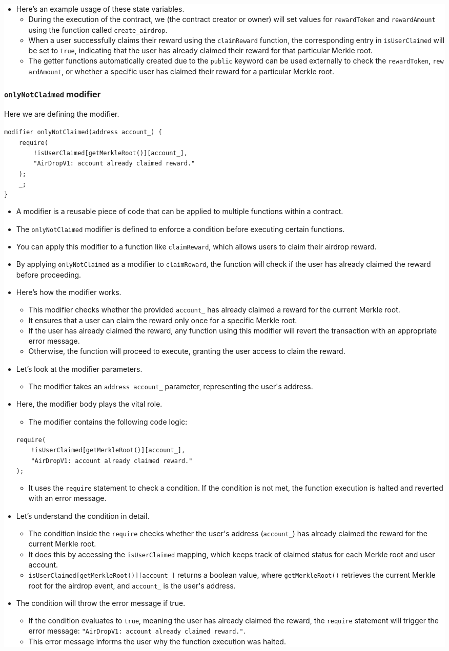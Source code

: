 - Here’s an example usage of these state variables.
    - During the execution of the contract, we (the contract creator or owner) will set values for `rewardToken` and `rewardAmount` using the function called `create_airdrop`.
    - When a user successfully claims their reward using the `claimReward` function, the corresponding entry in `isUserClaimed` will be set to `true`, indicating that the user has already claimed their reward for that particular Merkle root.
    - The getter functions automatically created due to the `public` keyword can be used externally to check the `rewardToken`, `rewardAmount`, or whether a specific user has claimed their reward for a particular Merkle root.

### `onlyNotClaimed` modifier

Here we are defining the modifier.

```
modifier onlyNotClaimed(address account_) {
    require(
        !isUserClaimed[getMerkleRoot()][account_],
        "AirDropV1: account already claimed reward."
    );
    _;
}
```

- A modifier is a reusable piece of code that can be applied to multiple functions within a contract.
- The `onlyNotClaimed` modifier is defined to enforce a condition before executing certain functions.
- You can apply this modifier to a function like `claimReward`, which allows users to claim their airdrop reward.
- By applying `onlyNotClaimed` as a modifier to `claimReward`, the function will check if the user has already claimed the reward before proceeding.
- Here’s how the modifier works.
    - This modifier checks whether the provided `account_` has already claimed a reward for the current Merkle root.
    - It ensures that a user can claim the reward only once for a specific Merkle root.
    - If the user has already claimed the reward, any function using this modifier will revert the transaction with an appropriate error message.
    - Otherwise, the function will proceed to execute, granting the user access to claim the reward.
- Let’s look at the modifier parameters.
    - The modifier takes an `address account_` parameter, representing the user's address.
- Here, the modifier body plays the vital role.
    - The modifier contains the following code logic:
    
    ```
    require(
        !isUserClaimed[getMerkleRoot()][account_],
        "AirDropV1: account already claimed reward."
    );
    ```
    
    - It uses the `require` statement to check a condition. If the condition is not met, the function execution is halted and reverted with an error message.
- Let’s understand the condition in detail.
    - The condition inside the `require` checks whether the user's address (`account_`) has already claimed the reward for the current Merkle root.
    - It does this by accessing the `isUserClaimed` mapping, which keeps track of claimed status for each Merkle root and user account.
    - `isUserClaimed[getMerkleRoot()][account_]` returns a boolean value, where `getMerkleRoot()` retrieves the current Merkle root for the airdrop event, and `account_` is the user's address.
- The condition will throw the error message if true.
    - If the condition evaluates to `true`, meaning the user has already claimed the reward, the `require` statement will trigger the error message: `"AirDropV1: account already claimed reward."`.
    - This error message informs the user why the function execution was halted.